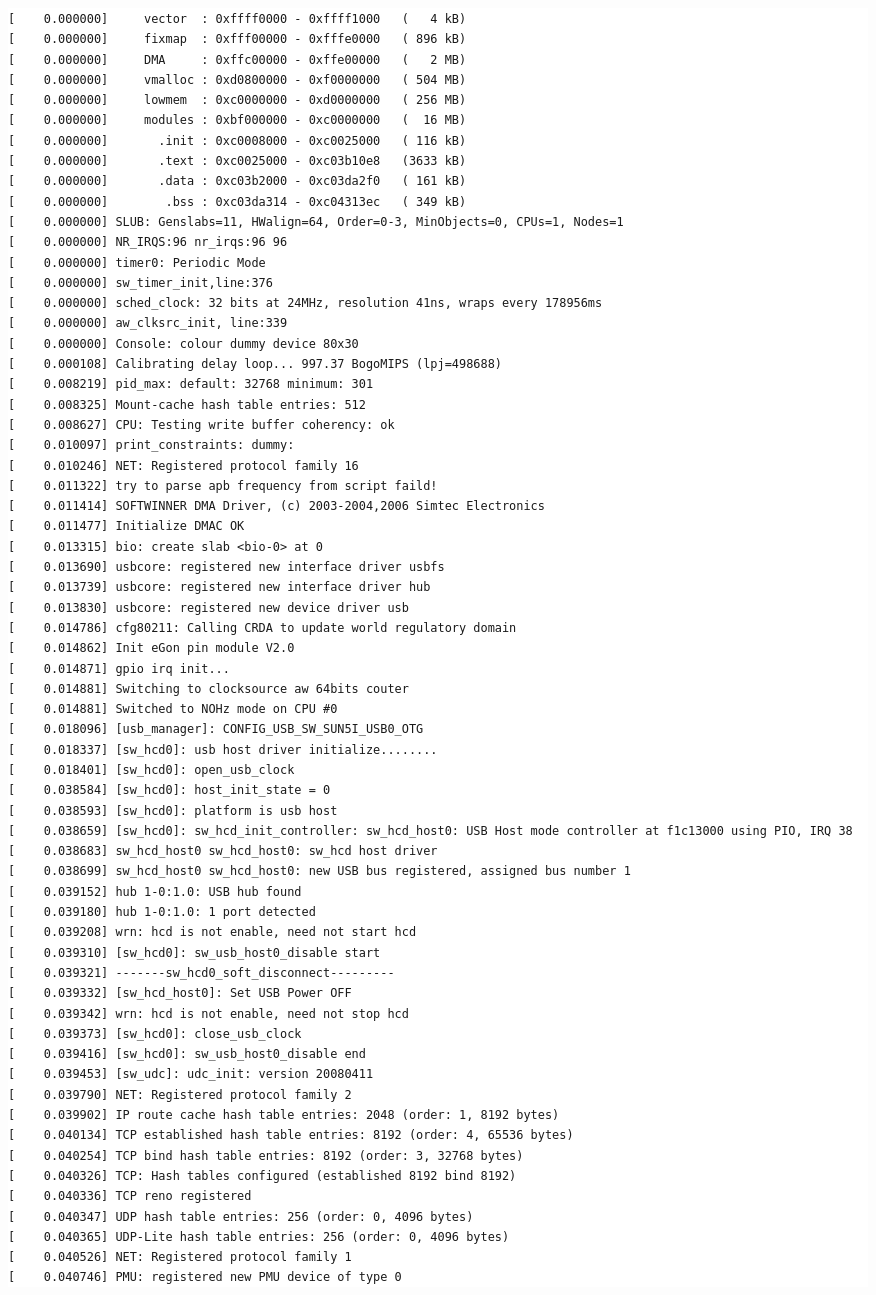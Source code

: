     [    0.000000]     vector  : 0xffff0000 - 0xffff1000   (   4 kB)
    [    0.000000]     fixmap  : 0xfff00000 - 0xfffe0000   ( 896 kB)
    [    0.000000]     DMA     : 0xffc00000 - 0xffe00000   (   2 MB)
    [    0.000000]     vmalloc : 0xd0800000 - 0xf0000000   ( 504 MB)
    [    0.000000]     lowmem  : 0xc0000000 - 0xd0000000   ( 256 MB)
    [    0.000000]     modules : 0xbf000000 - 0xc0000000   (  16 MB)
    [    0.000000]       .init : 0xc0008000 - 0xc0025000   ( 116 kB)
    [    0.000000]       .text : 0xc0025000 - 0xc03b10e8   (3633 kB)
    [    0.000000]       .data : 0xc03b2000 - 0xc03da2f0   ( 161 kB)
    [    0.000000]        .bss : 0xc03da314 - 0xc04313ec   ( 349 kB)
    [    0.000000] SLUB: Genslabs=11, HWalign=64, Order=0-3, MinObjects=0, CPUs=1, Nodes=1
    [    0.000000] NR_IRQS:96 nr_irqs:96 96
    [    0.000000] timer0: Periodic Mode
    [    0.000000] sw_timer_init,line:376
    [    0.000000] sched_clock: 32 bits at 24MHz, resolution 41ns, wraps every 178956ms
    [    0.000000] aw_clksrc_init, line:339
    [    0.000000] Console: colour dummy device 80x30
    [    0.000108] Calibrating delay loop... 997.37 BogoMIPS (lpj=498688)
    [    0.008219] pid_max: default: 32768 minimum: 301
    [    0.008325] Mount-cache hash table entries: 512
    [    0.008627] CPU: Testing write buffer coherency: ok
    [    0.010097] print_constraints: dummy: 
    [    0.010246] NET: Registered protocol family 16
    [    0.011322] try to parse apb frequency from script faild!
    [    0.011414] SOFTWINNER DMA Driver, (c) 2003-2004,2006 Simtec Electronics
    [    0.011477] Initialize DMAC OK
    [    0.013315] bio: create slab <bio-0> at 0
    [    0.013690] usbcore: registered new interface driver usbfs
    [    0.013739] usbcore: registered new interface driver hub
    [    0.013830] usbcore: registered new device driver usb
    [    0.014786] cfg80211: Calling CRDA to update world regulatory domain
    [    0.014862] Init eGon pin module V2.0
    [    0.014871] gpio irq init...
    [    0.014881] Switching to clocksource aw 64bits couter
    [    0.014881] Switched to NOHz mode on CPU #0
    [    0.018096] [usb_manager]: CONFIG_USB_SW_SUN5I_USB0_OTG
    [    0.018337] [sw_hcd0]: usb host driver initialize........
    [    0.018401] [sw_hcd0]: open_usb_clock
    [    0.038584] [sw_hcd0]: host_init_state = 0
    [    0.038593] [sw_hcd0]: platform is usb host
    [    0.038659] [sw_hcd0]: sw_hcd_init_controller: sw_hcd_host0: USB Host mode controller at f1c13000 using PIO, IRQ 38
    [    0.038683] sw_hcd_host0 sw_hcd_host0: sw_hcd host driver
    [    0.038699] sw_hcd_host0 sw_hcd_host0: new USB bus registered, assigned bus number 1
    [    0.039152] hub 1-0:1.0: USB hub found
    [    0.039180] hub 1-0:1.0: 1 port detected
    [    0.039208] wrn: hcd is not enable, need not start hcd
    [    0.039310] [sw_hcd0]: sw_usb_host0_disable start
    [    0.039321] -------sw_hcd0_soft_disconnect---------
    [    0.039332] [sw_hcd_host0]: Set USB Power OFF
    [    0.039342] wrn: hcd is not enable, need not stop hcd
    [    0.039373] [sw_hcd0]: close_usb_clock
    [    0.039416] [sw_hcd0]: sw_usb_host0_disable end
    [    0.039453] [sw_udc]: udc_init: version 20080411
    [    0.039790] NET: Registered protocol family 2
    [    0.039902] IP route cache hash table entries: 2048 (order: 1, 8192 bytes)
    [    0.040134] TCP established hash table entries: 8192 (order: 4, 65536 bytes)
    [    0.040254] TCP bind hash table entries: 8192 (order: 3, 32768 bytes)
    [    0.040326] TCP: Hash tables configured (established 8192 bind 8192)
    [    0.040336] TCP reno registered
    [    0.040347] UDP hash table entries: 256 (order: 0, 4096 bytes)
    [    0.040365] UDP-Lite hash table entries: 256 (order: 0, 4096 bytes)
    [    0.040526] NET: Registered protocol family 1
    [    0.040746] PMU: registered new PMU device of type 0